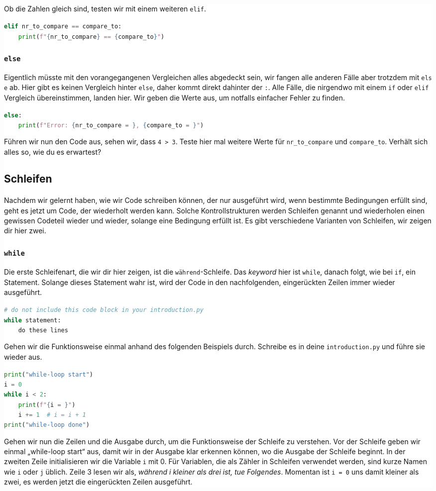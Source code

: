 Ob die Zahlen gleich sind, testen wir mit einem weiteren `elif`.
```python
elif nr_to_compare == compare_to:
    print(f"{nr_to_compare} == {compare_to}")
```

### `else`
Eigentlich müsste mit den vorangegangenen Vergleichen alles abgedeckt sein,
wir fangen alle anderen Fälle aber trotzdem mit `else` ab.
Hier gibt es keinen Vergleich hinter `else`,
daher kommt direkt dahinter der `:`.
Alle Fälle, die nirgendwo mit einem `if` oder
`elif` Vergleich übereinstimmen, landen hier.
Wir geben die Werte aus, um notfalls einfacher Fehler zu finden.
```python
else:
    print(f"Error: {nr_to_compare = }, {compare_to = }")
```

Führen wir nun den Code aus, sehen wir, dass `4 > 3`.
Teste hier mal weitere Werte für `nr_to_compare` und `compare_to`.
Verhält sich alles so, wie du es erwartest?

## <a id="Loops"></a>Schleifen
Nachdem wir gelernt haben, wie wir Code schreiben können,
der nur ausgeführt wird, wenn bestimmte Bedingungen erfüllt sind,
geht es jetzt um Code, der wiederholt werden kann.
Solche Kontrollstrukturen werden Schleifen genannt und wiederholen
einen gewissen Codeteil wieder und wieder,
solange eine Bedingung erfüllt ist.
Es gibt verschiedene Varianten von Schleifen,
wir zeigen dir hier zwei.

### `while`
Die erste Schleifenart, die wir dir hier zeigen, ist die `während`-Schleife.
Das _keyword_ hier ist `while`, danach folgt, wie bei `if`, ein Statement.
Solange dieses Statement wahr ist, wird der Code in den nachfolgenden,
eingerückten Zeilen immer wieder ausgeführt.
```python
# do not include this code block in your introduction.py
while statement:
    do these lines
```

Gehen wir die Funktionsweise einmal anhand des folgenden Beispiels durch.
Schreibe es in deine `introduction.py` und führe sie wieder aus.
```python
print("while-loop start")
i = 0
while i < 2:
    print(f"{i = }")
    i += 1  # i = i + 1
print("while-loop done")
```
Gehen wir nun die Zeilen und die Ausgabe durch, um die Funktionsweise
der Schleife zu verstehen.
Vor der Schleife geben wir einmal „while-loop start“ aus,
damit wir in der Ausgabe klar erkennen können,
wo die Ausgabe der Schleife beginnt.
In der zweiten Zeile initialisieren wir die Variable `i` mit 0.
Für Variablen, die als Zähler in Schleifen verwendet werden,
sind kurze Namen wie `i` oder `j` üblich.
Zeile 3 lesen wir als, _während i kleiner als drei ist, tue Folgendes_.
Momentan ist `i = 0` uns damit kleiner als zwei, es werden jetzt die
eingerückten Zeilen ausgeführt.